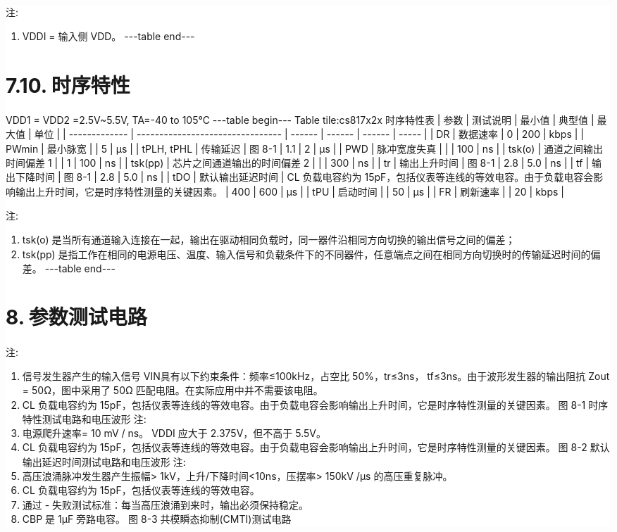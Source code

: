 注:
1. VDDI = 输入侧 VDD。
---table end---



# 7.10. 时序特性
VDD1 = VDD2 =2.5V~5.5V, TA=-40 to 105°C
---table begin---
Table tile:cs817x2x 时序特性表
| 参数          | 测试说明                          | 最小值 | 典型值 | 最大值 | 单位  |
| ------------- | -------------------------------- | ------ | ------ | ------ | ----- |
| DR            | 数据速率                         | 0      | 200    | kbps  |
| PWmin         | 最小脉宽                         |        | 5      | µs    |
| tPLH, tPHL    | 传输延迟                        | 图 8-1 | 1.1    | 2     | µs    |
| PWD           | 脉冲宽度失真                    |        |        | 100    | ns    |
| tsk(o)        | 通道之间输出时间偏差 1          |        | 1      | 100   | ns    |
| tsk(pp)       | 芯片之间通道输出的时间偏差 2   |        |        | 300   | ns    |
| tr            | 输出上升时间                    | 图 8-1 | 2.8    | 5.0   | ns    |
| tf            | 输出下降时间                    | 图 8-1 | 2.8    | 5.0   | ns    |
| tDO           | 默认输出延迟时间               | CL 负载电容约为 15pF，包括仪表等连线的等效电容。由于负载电容会影响输出上升时间，它是时序特性测量的关键因素。 | 400 | 600 | µs |
| tPU           | 启动时间                        |        | 50     | µs    |
| FR            | 刷新速率                        |        | 20     | kbps  |

注:
1. tsk(o) 是当所有通道输入连接在一起，输出在驱动相同负载时，同一器件沿相同方向切换的输出信号之间的偏差；
2. tsk(pp) 是指工作在相同的电源电压、温度、输入信号和负载条件下的不同器件，任意端点之间在相同方向切换时的传输延迟时间的偏差。
---table end---



# 8. 参数测试电路
注:
1. 信号发生器产生的输入信号 VIN具有以下约束条件：频率≤100kHz，占空比 50%，tr≤3ns， tf≤3ns。由于波形发生器的输出阻抗 Zout = 
50Ω，图中采用了 50Ω 匹配电阻。在实际应用中并不需要该电阻。
2. CL 负载电容约为 15pF，包括仪表等连线的等效电容。由于负载电容会影响输出上升时间，它是时序特性测量的关键因素。
图 8-1 时序特性测试电路和电压波形
注:
1. 电源爬升速率= 10 mV / ns。 VDDI 应大于 2.375V，但不高于 5.5V。
2. CL 负载电容约为 15pF，包括仪表等连线的等效电容。由于负载电容会影响输出上升时间，它是时序特性测量的关键因素。
图 8-2 默认输出延迟时间测试电路和电压波形
注:
1. 高压浪涌脉冲发生器产生振幅> 1kV，上升/下降时间<10ns，压摆率> 150kV /μs 的高压重复脉冲。
2. CL 负载电容约为 15pF，包括仪表等连线的等效电容。
3. 通过 - 失败测试标准：每当高压浪涌到来时，输出必须保持稳定。
4. CBP 是 1μF 旁路电容。
图 8-3 共模瞬态抑制(CMTI)测试电路

